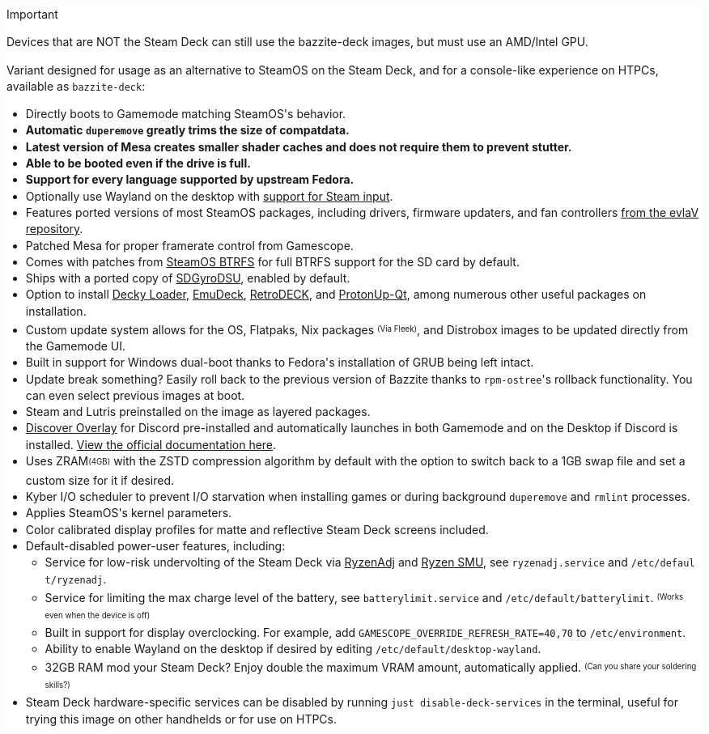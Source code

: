 > [!IMPORTANT]  
Devices that are NOT the Steam Deck can still use the bazzite-deck images, but must use an AMD/Intel GPU.

Variant designed for usage as an alternative to SteamOS on the Steam Deck, and for a console-like experience on HTPCs, available as `bazzite-deck`:

- Directly boots to Gamemode matching SteamOS's behavior.
- **Automatic `duperemove` greatly trims the size of compatdata.**
- **Latest version of Mesa creates smaller shader caches and does not require them to prevent stutter.**
- **Able to be booted even if the drive is full.**
- **Support for every language supported by upstream Fedora.**
- Optionally use Wayland on the desktop with [support for Steam input](https://github.com/Supreeeme/extest).
- Features ported versions of most SteamOS packages, including drivers, firmware updaters, and fan controllers [from the evlaV repository](https://gitlab.com/evlaV).
- Patched Mesa for proper framerate control from Gamescope.
- Comes with patches from [SteamOS BTRFS](https://gitlab.com/popsulfr/steamos-btrfs) for full BTRFS support for the SD card by default.
- Ships with a ported copy of [SDGyroDSU](https://github.com/kmicki/SteamDeckGyroDSU), enabled by default.
- Option to install [Decky Loader](https://github.com/SteamDeckHomebrew/decky-loader), [EmuDeck](https://www.emudeck.com/), [RetroDECK](https://retrodeck.net/), and [ProtonUp-Qt](https://davidotek.github.io/protonup-qt/), among numerous other useful packages on installation.
- Custom update system allows for the OS, Flatpaks, Nix packages <sup><sub>(Via Fleek)</sub></sup>, and Distrobox images to be updated directly from the Gamemode UI.
- Built in support for Windows dual-boot thanks to Fedora's installation of GRUB being left intact.
- Update break something? Easily roll back to the previous version of Bazzite thanks to `rpm-ostree`'s rollback functionality. You can even select previous images at boot.
- Steam and Lutris preinstalled on the image as layered packages.
- [Discover Overlay](https://github.com/trigg/Discover) for Discord pre-installed and automatically launches in both Gamemode and on the Desktop if Discord is installed. [View the official documentation here](https://trigg.github.io/Discover/bazzite).
- Uses ZRAM<sub><sup>(4GB)</sup></sub> with the ZSTD compression algorithm by default with the option to switch back to a 1GB swap file and set a custom size for it if desired.
- Kyber I/O scheduler to prevent I/O starvation when installing games or during background `duperemove` and `rmlint` processes.
- Applies SteamOS's kernel parameters.
- Color calibrated display profiles for matte and reflective Steam Deck screens included.
- Default-disabled power-user features, including:
    - Service for low-risk undervolting of the Steam Deck via [RyzenAdj](https://github.com/FlyGoat/RyzenAdj) and [Ryzen SMU](https://gitlab.com/leogx9r/ryzen_smu), see `ryzenadj.service` and `/etc/default/ryzenadj`.
    - Service for limiting the max charge level of the battery, see `batterylimit.service` and `/etc/default/batterylimit`. <sup><sub>(Works even when the device is off)</sub></sup>
    - Built in support for display overclocking. For example, add `GAMESCOPE_OVERRIDE_REFRESH_RATE=40,70` to `/etc/environment`.
    - Ability to enable Wayland on the desktop if desired by editing `/etc/default/desktop-wayland`.
    - 32GB RAM mod your Steam Deck? Enjoy double the maximum VRAM amount, automatically applied. <sup><sub>(Can you share your soldering skills?)</sub></sup>
- Steam Deck hardware-specific services can be disabled by running `just disable-deck-services` in the terminal, useful for trying this image on other handhelds or for use on HTPCs.
